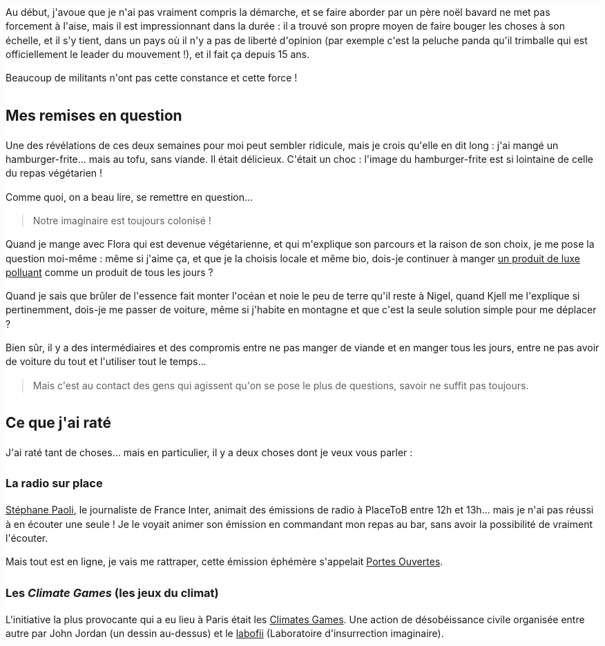 Au début, j'avoue que je n'ai pas vraiment compris la démarche, et se faire aborder par un père noël bavard ne met pas forcement à l'aise, mais il est impressionnant dans la durée : il a trouvé son propre moyen de faire bouger les choses à son échelle, et il s'y tient, dans un pays où il n'y a pas de liberté d'opinion (par exemple c'est la peluche panda qu'il trimballe qui est officiellement le leader du mouvement !), et il fait ça depuis 15 ans.

Beaucoup de militants n'ont pas cette constance et cette force !

<a name="remises-en-question"></a>
## Mes remises en question

Une des révélations de ces deux semaines pour moi peut sembler ridicule, mais je crois qu'elle en dit long : j'ai mangé un hamburger-frite... mais au tofu, sans viande. Il était délicieux. C'était un choc : l'image du hamburger-frite est si lointaine de celle du repas végétarien !

Comme quoi, on a beau lire, se remettre en question…

> Notre imaginaire est toujours colonisé !

Quand je mange avec Flora qui est devenue végétarienne, et qui m'explique son parcours et la raison de son choix, je me pose la question moi-même : même si j'aime ça, et que je la choisis locale et même bio, dois-je continuer à manger [un produit de luxe polluant](https://www.youtube.com/watch?v=KriTQ0aTrtw) comme un produit de tous les jours ?

Quand je sais que brûler de l'essence fait monter l'océan et noie le peu de terre qu'il reste à Nigel, quand Kjell me l'explique si pertinemment, dois-je me passer de voiture, même si j'habite en montagne et que c'est la seule solution simple pour me déplacer ?

Bien sûr, il y a des intermédiaires et des compromis entre ne pas manger de viande et en manger tous les jours, entre ne pas avoir de voiture du tout et l'utiliser tout le temps…

> Mais c'est au contact des gens qui agissent qu'on se pose le plus de questions, savoir ne suffit pas toujours.

<a name="rate"></a>
## Ce que j'ai raté

J'ai raté tant de choses… mais en particulier, il y a deux choses dont je veux vous parler :

<a name="radio"></a>
### La radio sur place

[Stéphane Paoli](https://fr.wikipedia.org/wiki/St%C3%A9phane_Paoli), le journaliste de France Inter, animait des émissions de radio à PlaceToB entre 12h et 13h... mais je n'ai pas réussi à en écouter une seule ! Je le voyait animer son émission en commandant mon repas au bar, sans avoir la possibilité de vraiment l'écouter.

Mais tout est en ligne, je vais me rattraper, cette émission éphémère s'appelait [Portes Ouvertes](http://www.placetob.org/fr/radio-placetob/).

<a name="climate-games"></a>
### Les *Climate Games* (les jeux du climat)

L'initiative la plus provocante qui a eu lieu à Paris était les [Climates Games](https://www.climategames.net/fr/home). Une action de désobéissance civile organisée entre autre par John Jordan (un dessin au-dessus) et le [labofii](http://www.labofii.net/) (Laboratoire d'insurrection imaginaire).

